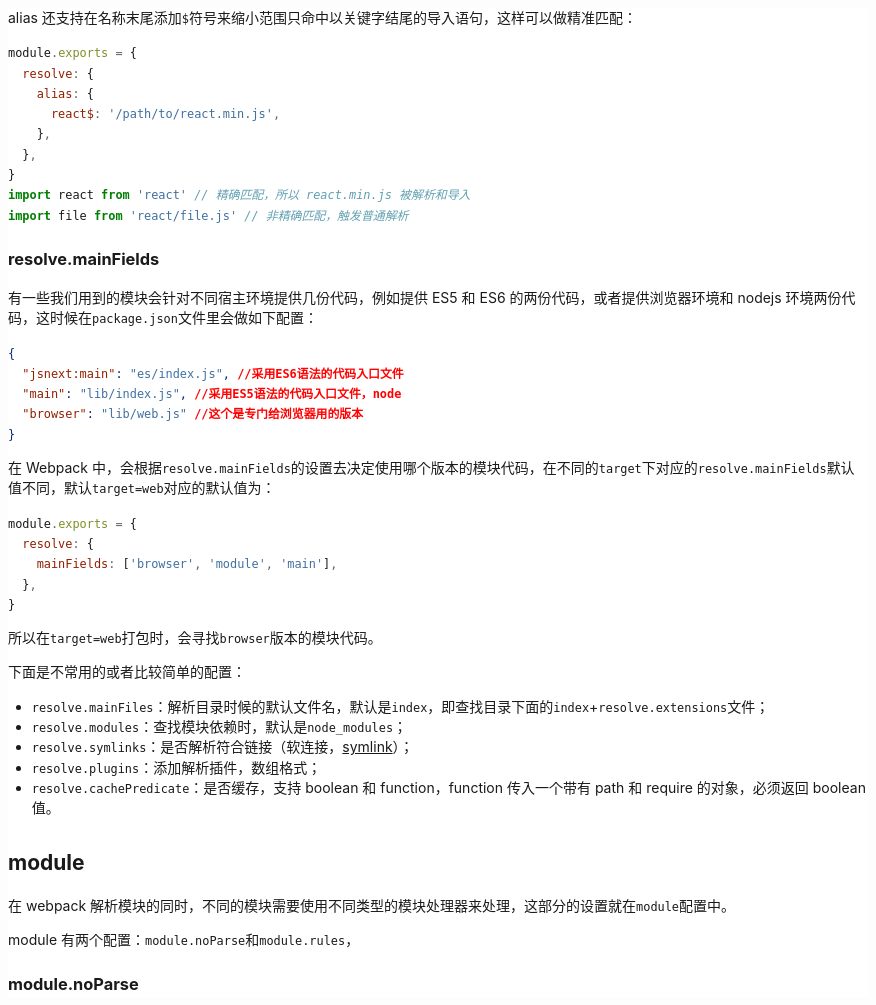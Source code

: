 alias 还支持在名称末尾添加`$`符号来缩小范围只命中以关键字结尾的导入语句，这样可以做精准匹配：

```js
module.exports = {
  resolve: {
    alias: {
      react$: '/path/to/react.min.js',
    },
  },
}
import react from 'react' // 精确匹配，所以 react.min.js 被解析和导入
import file from 'react/file.js' // 非精确匹配，触发普通解析
```

### resolve.mainFields

有一些我们用到的模块会针对不同宿主环境提供几份代码，例如提供 ES5 和 ES6 的两份代码，或者提供浏览器环境和 nodejs 环境两份代码，这时候在`package.json`文件里会做如下配置：

```json
{
  "jsnext:main": "es/index.js", //采用ES6语法的代码入口文件
  "main": "lib/index.js", //采用ES5语法的代码入口文件，node
  "browser": "lib/web.js" //这个是专门给浏览器用的版本
}
```

在 Webpack 中，会根据`resolve.mainFields`的设置去决定使用哪个版本的模块代码，在不同的`target`下对应的`resolve.mainFields`默认值不同，默认`target=web`对应的默认值为：

```js
module.exports = {
  resolve: {
    mainFields: ['browser', 'module', 'main'],
  },
}
```

所以在`target=web`打包时，会寻找`browser`版本的模块代码。

下面是不常用的或者比较简单的配置：

- `resolve.mainFiles`：解析目录时候的默认文件名，默认是`index`，即查找目录下面的`index`+`resolve.extensions`文件；
- `resolve.modules`：查找模块依赖时，默认是`node_modules`；
- `resolve.symlinks`：是否解析符合链接（软连接，[symlink](https://zh.wikipedia.org/zh-cn/符号链接)）；
- `resolve.plugins`：添加解析插件，数组格式；
- `resolve.cachePredicate`：是否缓存，支持 boolean 和 function，function 传入一个带有 path 和 require 的对象，必须返回 boolean 值。

## module

在 webpack 解析模块的同时，不同的模块需要使用不同类型的模块处理器来处理，这部分的设置就在`module`配置中。

module 有两个配置：`module.noParse`和`module.rules`，

### module.noParse
